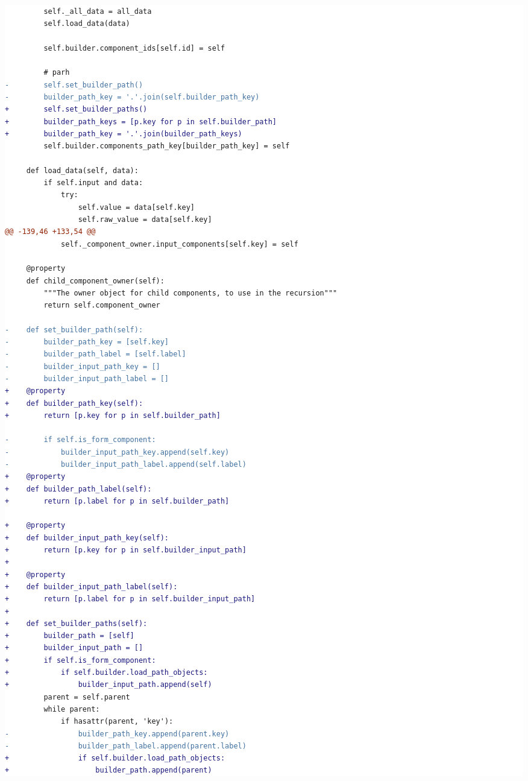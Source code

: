 ```diff
         self._all_data = all_data
         self.load_data(data)
 
         self.builder.component_ids[self.id] = self
 
         # parh
-        self.set_builder_path()
-        builder_path_key = '.'.join(self.builder_path_key)
+        self.set_builder_paths()
+        builder_path_keys = [p.key for p in self.builder_path]
+        builder_path_key = '.'.join(builder_path_keys)
         self.builder.components_path_key[builder_path_key] = self
 
     def load_data(self, data):
         if self.input and data:
             try:
                 self.value = data[self.key]
                 self.raw_value = data[self.key]
@@ -139,46 +133,54 @@
             self._component_owner.input_components[self.key] = self
 
     @property
     def child_component_owner(self):
         """The owner object for child components, to use in the recursion"""
         return self.component_owner
 
-    def set_builder_path(self):
-        builder_path_key = [self.key]
-        builder_path_label = [self.label]
-        builder_input_path_key = []
-        builder_input_path_label = []
+    @property
+    def builder_path_key(self):
+        return [p.key for p in self.builder_path]
 
-        if self.is_form_component:
-            builder_input_path_key.append(self.key)
-            builder_input_path_label.append(self.label)
+    @property
+    def builder_path_label(self):
+        return [p.label for p in self.builder_path]
 
+    @property
+    def builder_input_path_key(self):
+        return [p.key for p in self.builder_input_path]
+
+    @property
+    def builder_input_path_label(self):
+        return [p.label for p in self.builder_input_path]
+
+    def set_builder_paths(self):
+        builder_path = [self]
+        builder_input_path = []
+        if self.is_form_component:
+            if self.builder.load_path_objects:
+                builder_input_path.append(self)
         parent = self.parent
         while parent:
             if hasattr(parent, 'key'):
-                builder_path_key.append(parent.key)
-                builder_path_label.append(parent.label)
+                if self.builder.load_path_objects:
+                    builder_path.append(parent)
```